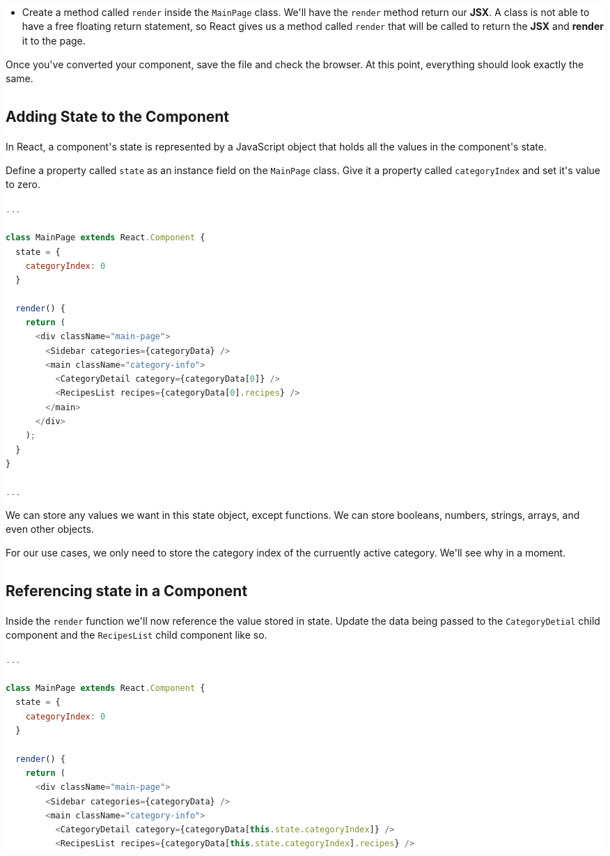 - Create a method called `render` inside the `MainPage` class. We'll have the `render` method return our **JSX**. A class is not able to have a free floating return statement, so React gives us a method called `render` that will be called to return the **JSX** and **render** it to the page.

Once you've converted your component, save the file and check the browser. At this point, everything should look exactly the same.

## Adding State to the Component



In React, a component's state is represented by a JavaScript object that holds all the values in the component's state.

Define a property called `state` as an instance field on the `MainPage` class. Give it a property called `categoryIndex` and set it's value to zero.

```js
...

class MainPage extends React.Component {
  state = {
    categoryIndex: 0
  }

  render() {
    return (
      <div className="main-page">
        <Sidebar categories={categoryData} />
        <main className="category-info">
          <CategoryDetail category={categoryData[0]} />
          <RecipesList recipes={categoryData[0].recipes} />
        </main>
      </div>
    );
  }
}

...
```

We can store any values we want in this state object, except functions. We can store booleans, numbers, strings, arrays, and even other objects.

For our use cases, we only need to store the category index of the curruently active category. We'll see why in a moment.

## Referencing state in a Component

Inside the `render` function we'll now reference the value stored in state. Update the data being passed to the `CategoryDetial` child component and the `RecipesList` child component like so.

```js
...

class MainPage extends React.Component {
  state = {
    categoryIndex: 0
  }

  render() {
    return (
      <div className="main-page">
        <Sidebar categories={categoryData} />
        <main className="category-info">
          <CategoryDetail category={categoryData[this.state.categoryIndex]} />
          <RecipesList recipes={categoryData[this.state.categoryIndex].recipes} />
```